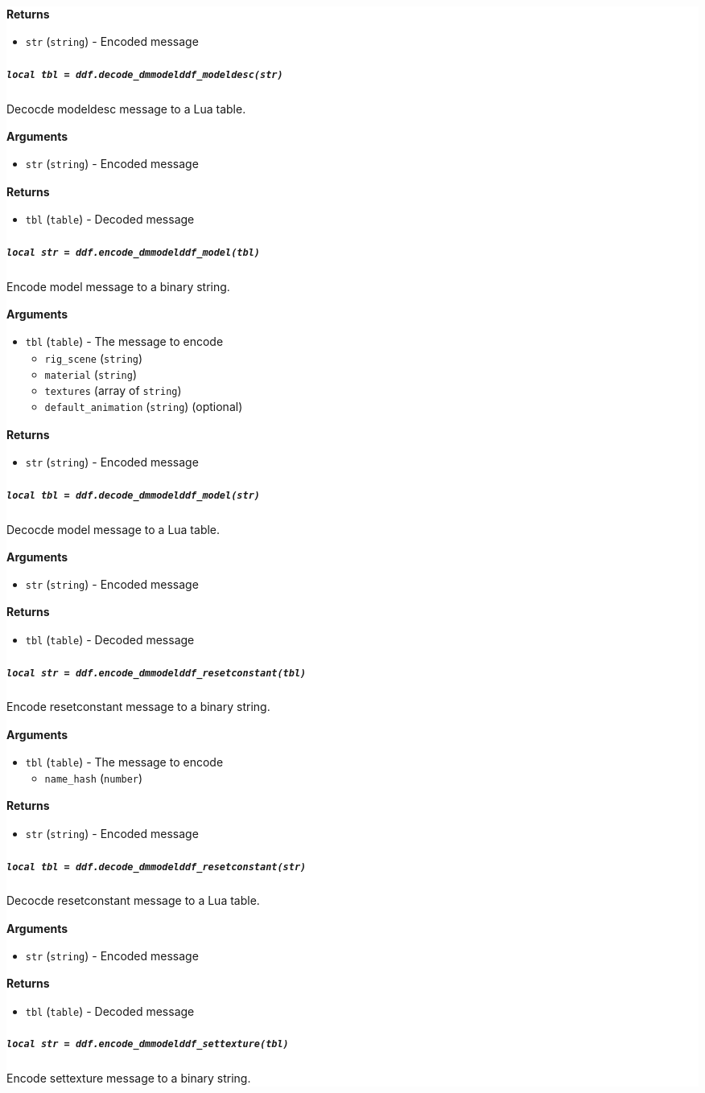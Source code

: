 __Returns__
* `str` (`string`) - Encoded message

##### `local tbl = ddf.decode_dmmodelddf_modeldesc(str)`
Decocde modeldesc message to a Lua table.

__Arguments__
  * `str` (`string`) - Encoded message

__Returns__
* `tbl` (`table`) - Decoded message

##### `local str = ddf.encode_dmmodelddf_model(tbl)`
Encode model message to a binary string.

__Arguments__
* `tbl` (`table`) - The message to encode
  * `rig_scene` (`string`)
  * `material` (`string`)
  * `textures` (array of `string`)
  * `default_animation` (`string`) (optional)

__Returns__
* `str` (`string`) - Encoded message

##### `local tbl = ddf.decode_dmmodelddf_model(str)`
Decocde model message to a Lua table.

__Arguments__
  * `str` (`string`) - Encoded message

__Returns__
* `tbl` (`table`) - Decoded message

##### `local str = ddf.encode_dmmodelddf_resetconstant(tbl)`
Encode resetconstant message to a binary string.

__Arguments__
* `tbl` (`table`) - The message to encode
  * `name_hash` (`number`)

__Returns__
* `str` (`string`) - Encoded message

##### `local tbl = ddf.decode_dmmodelddf_resetconstant(str)`
Decocde resetconstant message to a Lua table.

__Arguments__
  * `str` (`string`) - Encoded message

__Returns__
* `tbl` (`table`) - Decoded message

##### `local str = ddf.encode_dmmodelddf_settexture(tbl)`
Encode settexture message to a binary string.
